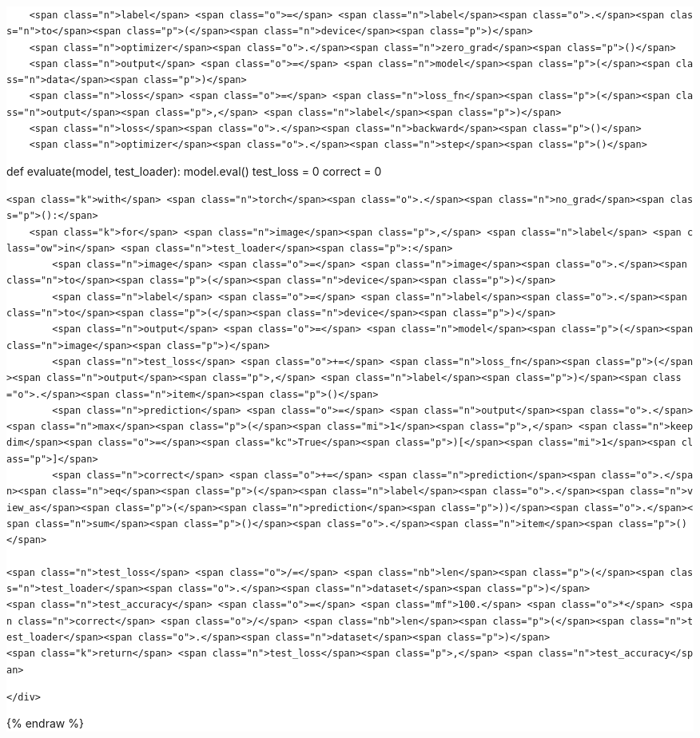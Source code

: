         <span class="n">label</span> <span class="o">=</span> <span class="n">label</span><span class="o">.</span><span class="n">to</span><span class="p">(</span><span class="n">device</span><span class="p">)</span>
        <span class="n">optimizer</span><span class="o">.</span><span class="n">zero_grad</span><span class="p">()</span>
        <span class="n">output</span> <span class="o">=</span> <span class="n">model</span><span class="p">(</span><span class="n">data</span><span class="p">)</span>
        <span class="n">loss</span> <span class="o">=</span> <span class="n">loss_fn</span><span class="p">(</span><span class="n">output</span><span class="p">,</span> <span class="n">label</span><span class="p">)</span>
        <span class="n">loss</span><span class="o">.</span><span class="n">backward</span><span class="p">()</span>
        <span class="n">optimizer</span><span class="o">.</span><span class="n">step</span><span class="p">()</span>
        
<span class="k">def</span> <span class="nf">evaluate</span><span class="p">(</span><span class="n">model</span><span class="p">,</span> <span class="n">test_loader</span><span class="p">):</span>
    <span class="n">model</span><span class="o">.</span><span class="n">eval</span><span class="p">()</span>
    <span class="n">test_loss</span> <span class="o">=</span> <span class="mi">0</span>
    <span class="n">correct</span> <span class="o">=</span> <span class="mi">0</span>

    <span class="k">with</span> <span class="n">torch</span><span class="o">.</span><span class="n">no_grad</span><span class="p">():</span>
        <span class="k">for</span> <span class="n">image</span><span class="p">,</span> <span class="n">label</span> <span class="ow">in</span> <span class="n">test_loader</span><span class="p">:</span>
            <span class="n">image</span> <span class="o">=</span> <span class="n">image</span><span class="o">.</span><span class="n">to</span><span class="p">(</span><span class="n">device</span><span class="p">)</span>
            <span class="n">label</span> <span class="o">=</span> <span class="n">label</span><span class="o">.</span><span class="n">to</span><span class="p">(</span><span class="n">device</span><span class="p">)</span>
            <span class="n">output</span> <span class="o">=</span> <span class="n">model</span><span class="p">(</span><span class="n">image</span><span class="p">)</span>
            <span class="n">test_loss</span> <span class="o">+=</span> <span class="n">loss_fn</span><span class="p">(</span><span class="n">output</span><span class="p">,</span> <span class="n">label</span><span class="p">)</span><span class="o">.</span><span class="n">item</span><span class="p">()</span>
            <span class="n">prediction</span> <span class="o">=</span> <span class="n">output</span><span class="o">.</span><span class="n">max</span><span class="p">(</span><span class="mi">1</span><span class="p">,</span> <span class="n">keepdim</span><span class="o">=</span><span class="kc">True</span><span class="p">)[</span><span class="mi">1</span><span class="p">]</span>
            <span class="n">correct</span> <span class="o">+=</span> <span class="n">prediction</span><span class="o">.</span><span class="n">eq</span><span class="p">(</span><span class="n">label</span><span class="o">.</span><span class="n">view_as</span><span class="p">(</span><span class="n">prediction</span><span class="p">))</span><span class="o">.</span><span class="n">sum</span><span class="p">()</span><span class="o">.</span><span class="n">item</span><span class="p">()</span>
    
    <span class="n">test_loss</span> <span class="o">/=</span> <span class="nb">len</span><span class="p">(</span><span class="n">test_loader</span><span class="o">.</span><span class="n">dataset</span><span class="p">)</span>
    <span class="n">test_accuracy</span> <span class="o">=</span> <span class="mf">100.</span> <span class="o">*</span> <span class="n">correct</span> <span class="o">/</span> <span class="nb">len</span><span class="p">(</span><span class="n">test_loader</span><span class="o">.</span><span class="n">dataset</span><span class="p">)</span>
    <span class="k">return</span> <span class="n">test_loss</span><span class="p">,</span> <span class="n">test_accuracy</span>
</pre></div>

    </div>
</div>
</div>

</div>
    {% endraw %}

